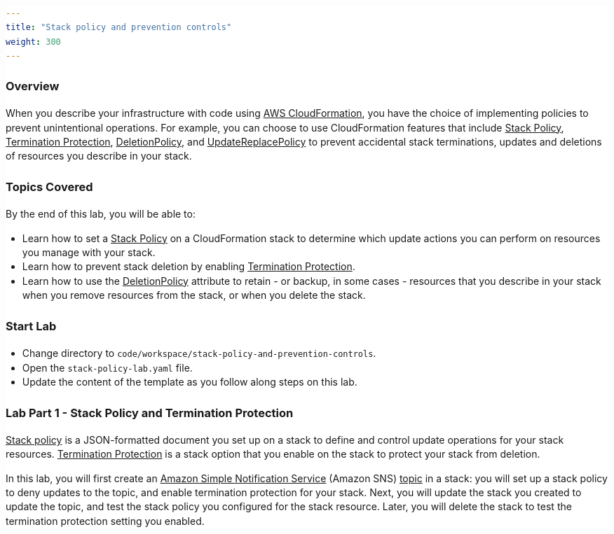 ```yaml
---
title: "Stack policy and prevention controls"
weight: 300
---
```


### Overview

When you describe your infrastructure with code using [AWS CloudFormation](https://aws.amazon.com/cloudformation/), you have the choice of implementing policies to prevent unintentional operations. For example, you can choose to use CloudFormation features that include [Stack Policy](https://docs.aws.amazon.com/AWSCloudFormation/latest/UserGuide/protect-stack-resources.html), [Termination Protection](https://docs.aws.amazon.com/AWSCloudFormation/latest/UserGuide/using-cfn-protect-stacks.html), [DeletionPolicy](https://docs.aws.amazon.com/AWSCloudFormation/latest/UserGuide/aws-attribute-deletionpolicy.html), and [UpdateReplacePolicy](https://docs.aws.amazon.com/AWSCloudFormation/latest/UserGuide/aws-attribute-updatereplacepolicy.html) to prevent accidental stack terminations, updates and deletions of resources you describe in your stack.

### Topics Covered

By the end of this lab, you will be able to:

* Learn how to set a [Stack Policy](https://docs.aws.amazon.com/AWSCloudFormation/latest/UserGuide/protect-stack-resources.html) on a CloudFormation stack to determine which update actions you can perform on resources you manage with your stack.
* Learn how to prevent stack deletion by enabling [Termination Protection](https://docs.aws.amazon.com/AWSCloudFormation/latest/UserGuide/using-cfn-protect-stacks.html).
* Learn how to use the [DeletionPolicy](https://docs.aws.amazon.com/AWSCloudFormation/latest/UserGuide/aws-attribute-deletionpolicy.html) attribute to retain - or backup, in some cases - resources that you describe in your stack when you remove resources from the stack, or when you delete the stack.



### Start Lab

* Change directory to `code/workspace/stack-policy-and-prevention-controls`.
* Open the `stack-policy-lab.yaml` file.
* Update the content of the template as you follow along steps on this lab.

### **Lab Part 1 - Stack Policy and Termination Protection**

[Stack policy](https://docs.aws.amazon.com/AWSCloudFormation/latest/UserGuide/protect-stack-resources.html) is a JSON-formatted document you set up on a stack to define and control update operations for your stack resources. [Termination Protection](https://docs.aws.amazon.com/AWSCloudFormation/latest/UserGuide/using-cfn-protect-stacks.html) is a stack option that you enable on the stack to protect your stack from deletion.

In this lab, you will first create an [Amazon Simple Notification Service](https://aws.amazon.com/sns/) (Amazon SNS) [topic](https://docs.aws.amazon.com/sns/latest/dg/sns-create-topic.html) in a stack: you will set up a stack policy to deny updates to the topic, and enable termination protection for your stack. Next, you will update the stack you created to update the topic, and test the stack policy you configured for the stack resource. Later, you will delete the stack to test the termination protection setting you enabled.
